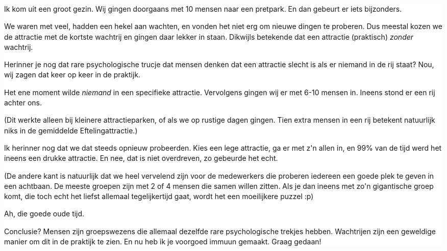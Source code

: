 Ik kom uit een groot gezin. Wij gingen doorgaans met 10 mensen naar een pretpark. En dan gebeurt er iets bijzonders.

We waren met veel, hadden een hekel aan wachten, en vonden het niet erg om nieuwe dingen te proberen. Dus meestal kozen we de attractie met de kortste wachtrij en gingen daar lekker in staan. Dikwijls betekende dat een attractie (praktisch) _zonder_ wachtrij.

Herinner je nog dat rare psychologische trucje dat mensen denken dat een attractie slecht is als er niemand in de rij staat? Nou, wij zagen dat keer op keer in de praktijk.

Het ene moment wilde _niemand_ in een specifieke attractie. Vervolgens gingen wij er met 6-10 mensen in. Ineens stond er een rij achter ons.

(Dit werkte alleen bij kleinere attractieparken, of als we op rustige dagen gingen. Tien extra mensen in een rij betekent natuurlijk niks in de gemiddelde Eftelingattractie.)

Ik herinner nog dat we dat steeds opnieuw probeerden. Kies een lege attractie, ga er met z'n allen in, en 99% van de tijd werd het ineens een drukke attractie. En nee, dat is niet overdreven, zo gebeurde het echt.

(De andere kant is natuurlijk dat we heel vervelend zijn voor de medewerkers die proberen iedereen een goede plek te geven in een achtbaan. De meeste groepen zijn met 2 of 4 mensen die samen willen zitten. Als je dan ineens met zo'n gigantische groep komt, die toch echt het liefst allemaal tegelijkertijd gaat, wordt het een moeilijkere puzzel :p)

Ah, die goede oude tijd. 

Conclusie? Mensen zijn groepswezens die allemaal dezelfde rare psychologische trekjes hebben. Wachtrijen zijn een geweldige manier om dit in de praktijk te zien. En nu heb ik je voorgoed immuun gemaakt. Graag gedaan!

 [1]: https://play.google.com/store/apps/details?id=com.Studiosaurus.Gogogothegame
